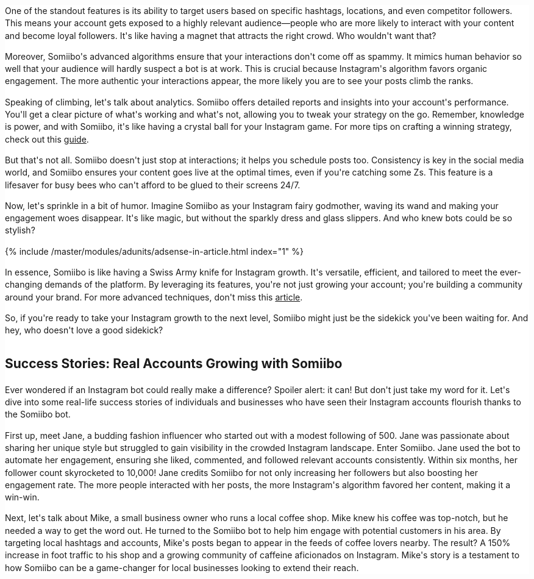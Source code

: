One of the standout features is its ability to target users based on specific hashtags, locations, and even competitor followers. This means your account gets exposed to a highly relevant audience—people who are more likely to interact with your content and become loyal followers. It's like having a magnet that attracts the right crowd. Who wouldn't want that?

Moreover, Somiibo's advanced algorithms ensure that your interactions don't come off as spammy. It mimics human behavior so well that your audience will hardly suspect a bot is at work. This is crucial because Instagram's algorithm favors organic engagement. The more authentic your interactions appear, the more likely you are to see your posts climb the ranks.

Speaking of climbing, let's talk about analytics. Somiibo offers detailed reports and insights into your account's performance. You'll get a clear picture of what's working and what's not, allowing you to tweak your strategy on the go. Remember, knowledge is power, and with Somiibo, it's like having a crystal ball for your Instagram game. For more tips on crafting a winning strategy, check out this [guide](https://instagrowify.com/blog/how-to-create-a-winning-instagram-content-strategy).

But that's not all. Somiibo doesn't just stop at interactions; it helps you schedule posts too. Consistency is key in the social media world, and Somiibo ensures your content goes live at the optimal times, even if you're catching some Zs. This feature is a lifesaver for busy bees who can't afford to be glued to their screens 24/7.

Now, let's sprinkle in a bit of humor. Imagine Somiibo as your Instagram fairy godmother, waving its wand and making your engagement woes disappear. It's like magic, but without the sparkly dress and glass slippers. And who knew bots could be so stylish?

{% include /master/modules/adunits/adsense-in-article.html index="1" %}

In essence, Somiibo is like having a Swiss Army knife for Instagram growth. It's versatile, efficient, and tailored to meet the ever-changing demands of the platform. By leveraging its features, you're not just growing your account; you're building a community around your brand. For more advanced techniques, don't miss this [article](https://instagrowify.com/blog/maximize-your-instagram-engagement-with-these-proven-strategies).

So, if you're ready to take your Instagram growth to the next level, Somiibo might just be the sidekick you've been waiting for. And hey, who doesn't love a good sidekick?

## Success Stories: Real Accounts Growing with Somiibo

Ever wondered if an Instagram bot could really make a difference? Spoiler alert: it can! But don't just take my word for it. Let's dive into some real-life success stories of individuals and businesses who have seen their Instagram accounts flourish thanks to the Somiibo bot.

First up, meet Jane, a budding fashion influencer who started out with a modest following of 500. Jane was passionate about sharing her unique style but struggled to gain visibility in the crowded Instagram landscape. Enter Somiibo. Jane used the bot to automate her engagement, ensuring she liked, commented, and followed relevant accounts consistently. Within six months, her follower count skyrocketed to 10,000! Jane credits Somiibo for not only increasing her followers but also boosting her engagement rate. The more people interacted with her posts, the more Instagram's algorithm favored her content, making it a win-win.

Next, let's talk about Mike, a small business owner who runs a local coffee shop. Mike knew his coffee was top-notch, but he needed a way to get the word out. He turned to the Somiibo bot to help him engage with potential customers in his area. By targeting local hashtags and accounts, Mike's posts began to appear in the feeds of coffee lovers nearby. The result? A 150% increase in foot traffic to his shop and a growing community of caffeine aficionados on Instagram. Mike's story is a testament to how Somiibo can be a game-changer for local businesses looking to extend their reach.
